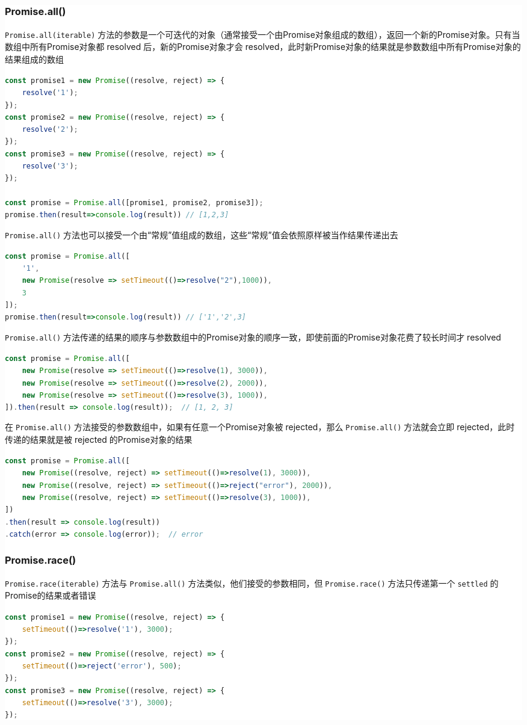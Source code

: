 ### Promise.all()
`Promise.all(iterable)` 方法的参数是一个可迭代的对象（通常接受一个由Promise对象组成的数组），返回一个新的Promise对象。只有当数组中所有Promise对象都 resolved 后，新的Promise对象才会 resolved，此时新Promise对象的结果就是参数数组中所有Promise对象的结果组成的数组
```js
const promise1 = new Promise((resolve, reject) => {
    resolve('1');
});
const promise2 = new Promise((resolve, reject) => { 
    resolve('2');
});
const promise3 = new Promise((resolve, reject) => {
    resolve('3');
});

const promise = Promise.all([promise1, promise2, promise3]);
promise.then(result=>console.log(result)) // [1,2,3]

```
`Promise.all()` 方法也可以接受一个由“常规”值组成的数组，这些“常规”值会依照原样被当作结果传递出去
```js
const promise = Promise.all([
    '1',
    new Promise(resolve => setTimeout(()=>resolve("2"),1000)),
    3
]);
promise.then(result=>console.log(result)) // ['1','2',3]
```

`Promise.all()` 方法传递的结果的顺序与参数数组中的Promise对象的顺序一致，即使前面的Promise对象花费了较长时间才 resolved

```js
const promise = Promise.all([
    new Promise(resolve => setTimeout(()=>resolve(1), 3000)),
    new Promise(resolve => setTimeout(()=>resolve(2), 2000)),
    new Promise(resolve => setTimeout(()=>resolve(3), 1000)),
]).then(result => console.log(result));  // [1, 2, 3]
```
<Minfo>

在 `Promise.all()` 方法接受的参数数组中，如果有任意一个Promise对象被 rejected，那么 `Promise.all()` 方法就会立即 rejected，此时传递的结果就是被 rejected 的Promise对象的结果
```js
const promise = Promise.all([
    new Promise((resolve, reject) => setTimeout(()=>resolve(1), 3000)),
    new Promise((resolve, reject) => setTimeout(()=>reject("error"), 2000)),
    new Promise((resolve, reject) => setTimeout(()=>resolve(3), 1000)),
])
.then(result => console.log(result))
.catch(error => console.log(error));  // error
```

</Minfo>


### Promise.race()
`Promise.race(iterable)` 方法与 `Promise.all()` 方法类似，他们接受的参数相同，但 `Promise.race()` 方法只传递第一个 `settled` 的Promise的结果或者错误
```js
const promise1 = new Promise((resolve, reject) => {
    setTimeout(()=>resolve('1'), 3000);
});
const promise2 = new Promise((resolve, reject) => { 
    setTimeout(()=>reject('error'), 500);
});
const promise3 = new Promise((resolve, reject) => {
    setTimeout(()=>resolve('3'), 3000);
});
```